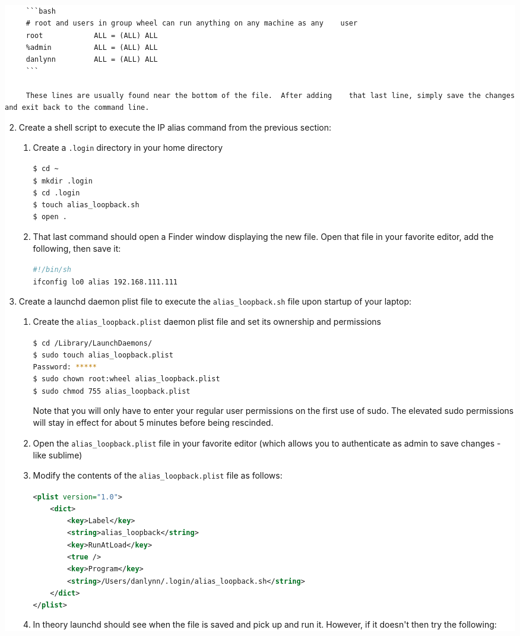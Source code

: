         ```bash
         # root and users in group wheel can run anything on any machine as any    user
         root            ALL = (ALL) ALL
         %admin          ALL = (ALL) ALL
         danlynn         ALL = (ALL) ALL
         ```
         
         These lines are usually found near the bottom of the file.  After adding    that last line, simply save the changes and exit back to the command line.
      
   2. Create a shell script to execute the IP alias command from the previous    section:
      1. Create a `.login` directory in your home directory
      
         ```bash
         $ cd ~
         $ mkdir .login
         $ cd .login
         $ touch alias_loopback.sh
         $ open .
         ```
         
      2. That last command should open a Finder window displaying the new file.     Open that file in your favorite editor, add the following, then save it:
         
         ```bash
         #!/bin/sh
         ifconfig lo0 alias 192.168.111.111
         ```
   3. Create a launchd daemon plist file to execute the `alias_loopback.sh` file    upon startup of your laptop:
      1. Create the `alias_loopback.plist` daemon plist file and set its ownership    and permissions
         
         ```bash
         $ cd /Library/LaunchDaemons/
         $ sudo touch alias_loopback.plist
         Password: *****
         $ sudo chown root:wheel alias_loopback.plist
         $ sudo chmod 755 alias_loopback.plist
         ```
         
         Note that you will only have to enter your regular user permissions on the first use of sudo.  The elevated sudo permissions will stay in effect for about 5 minutes before being rescinded.
         
      2. Open the `alias_loopback.plist` file in your favorite editor (which allows you to authenticate as admin to save changes - like sublime)
      3. Modify the contents of the `alias_loopback.plist` file as follows:
         
         ```xml
         <plist version="1.0">
             <dict>
                 <key>Label</key>
                 <string>alias_loopback</string>
                 <key>RunAtLoad</key>
                 <true />
                 <key>Program</key>
                 <string>/Users/danlynn/.login/alias_loopback.sh</string>
             </dict>
         </plist>
         ```
      4. In theory launchd should see when the file is saved and pick up and run it.  However, if it doesn't then try the following:
         